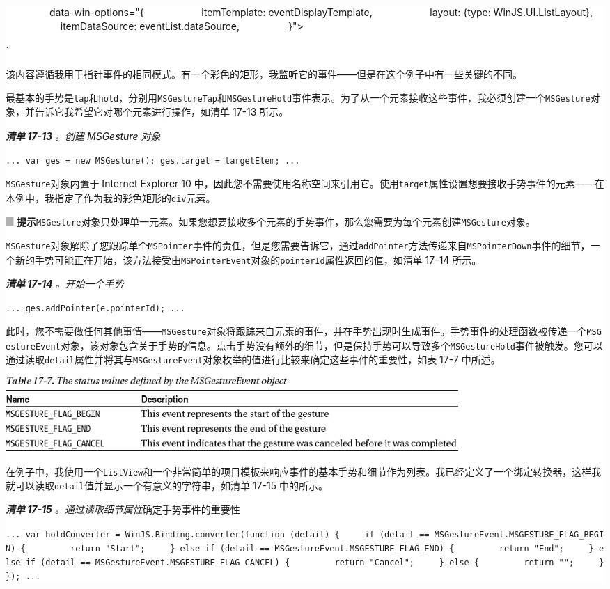                 data-win-options="{
                    itemTemplate: eventDisplayTemplate,
                    layout: {type: WinJS.UI.ListLayout},
                    itemDataSource: eventList.dataSource,` `                }">
            </div>
        </div>
    </div>
</body>
</html>`

该内容遵循我用于指针事件的相同模式。有一个彩色的矩形，我监听它的事件——但是在这个例子中有一些关键的不同。

最基本的手势是`tap`和`hold`，分别用`MSGestureTap`和`MSGestureHold`事件表示。为了从一个元素接收这些事件，我必须创建一个`MSGesture`对象，并告诉它我希望它对哪个元素进行操作，如清单 17-13 所示。

***清单 17-13** 。创建 MSGesture 对象*

`...
var ges = new MSGesture();
ges.target = targetElem;
...`

`MSGesture`对象内置于 Internet Explorer 10 中，因此您不需要使用名称空间来引用它。使用`target`属性设置想要接收手势事件的元素——在本例中，我指定了作为我的彩色矩形的`div`元素。

![images](img/square.jpg) **提示**`MSGesture`对象只处理单一元素。如果您想要接收多个元素的手势事件，那么您需要为每个元素创建`MSGesture`对象。

`MSGesture`对象解除了您跟踪单个`MSPointer`事件的责任，但是您需要告诉它，通过`addPointer`方法传递来自`MSPointerDown`事件的细节，一个新的手势可能正在开始，该方法接受由`MSPointerEvent`对象的`pointerId`属性返回的值，如清单 17-14 所示。

***清单 17-14** 。开始一个手势*

`...
ges.addPointer(e.pointerId);
...`

此时，您不需要做任何其他事情——`MSGesture`对象将跟踪来自元素的事件，并在手势出现时生成事件。手势事件的处理函数被传递一个`MSGestureEvent`对象，该对象包含关于手势的信息。点击手势没有额外的细节，但是保持手势可以导致多个`MSGestureHold`事件被触发。您可以通过读取`detail`属性并将其与`MSGestureEvent`对象枚举的值进行比较来确定这些事件的重要性，如表 17-7 中所述。

![images](img/tab_17_7.jpg)

在例子中，我使用一个`ListView`和一个非常简单的项目模板来响应事件的基本手势和细节作为列表。我已经定义了一个绑定转换器，这样我就可以读取`detail`值并显示一个有意义的字符串，如清单 17-15 中的所示。

***清单 17-15** 。通过读取细节属性*确定手势事件的重要性

`...
var holdConverter = WinJS.Binding.converter(function (detail) {
    if (detail == MSGestureEvent.MSGESTURE_FLAG_BEGIN) {
        return "Start";
    } else if (detail == MSGestureEvent.MSGESTURE_FLAG_END) {
        return "End";
    } else if (detail == MSGestureEvent.MSGESTURE_FLAG_CANCEL) {
        return "Cancel";
    } else {
        return "";
    }
});
...`
